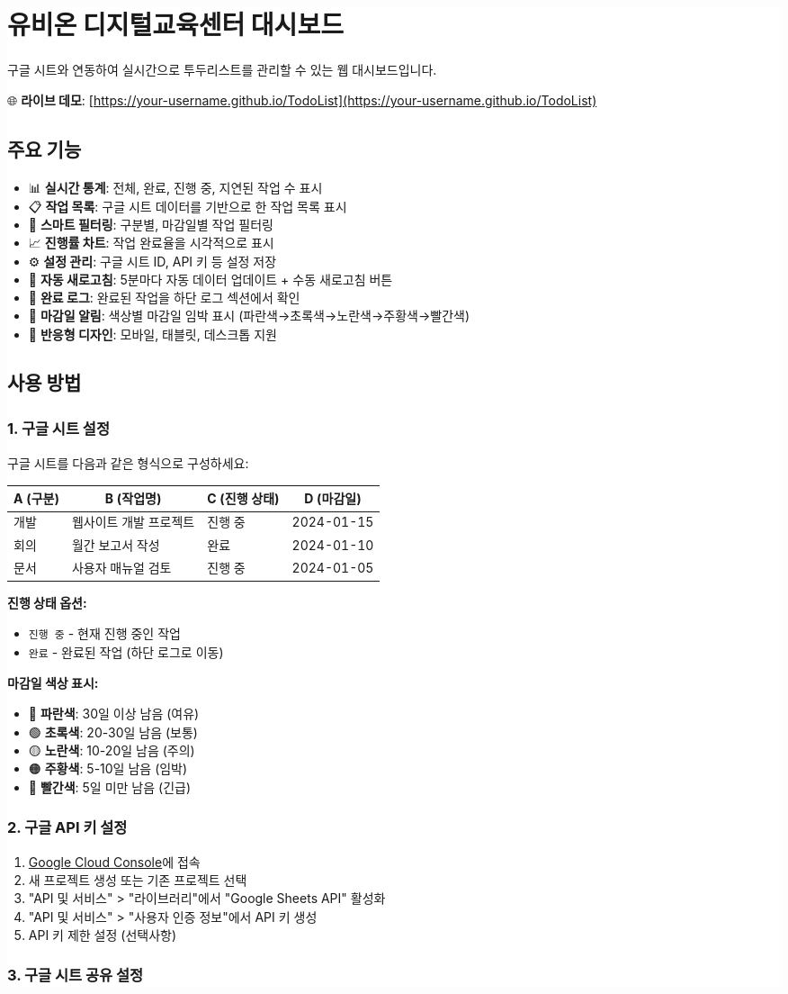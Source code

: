 # 유비온 디지털교육센터 대시보드

구글 시트와 연동하여 실시간으로 투두리스트를 관리할 수 있는 웹 대시보드입니다.

🌐 **라이브 데모**: [https://your-username.github.io/TodoList](https://your-username.github.io/TodoList)

## 주요 기능

- 📊 **실시간 통계**: 전체, 완료, 진행 중, 지연된 작업 수 표시
- 📋 **작업 목록**: 구글 시트 데이터를 기반으로 한 작업 목록 표시
- 🎯 **스마트 필터링**: 구분별, 마감일별 작업 필터링
- 📈 **진행률 차트**: 작업 완료율을 시각적으로 표시
- ⚙️ **설정 관리**: 구글 시트 ID, API 키 등 설정 저장
- 🔄 **자동 새로고침**: 5분마다 자동 데이터 업데이트 + 수동 새로고침 버튼
- 📝 **완료 로그**: 완료된 작업을 하단 로그 섹션에서 확인
- 🚨 **마감일 알림**: 색상별 마감일 임박 표시 (파란색→초록색→노란색→주황색→빨간색)
- 📱 **반응형 디자인**: 모바일, 태블릿, 데스크톱 지원

## 사용 방법

### 1. 구글 시트 설정

구글 시트를 다음과 같은 형식으로 구성하세요:

| A (구분) | B (작업명) | C (진행 상태) | D (마감일) |
|----------|------------|---------------|------------|
| 개발 | 웹사이트 개발 프로젝트 | 진행 중 | 2024-01-15 |
| 회의 | 월간 보고서 작성 | 완료 | 2024-01-10 |
| 문서 | 사용자 매뉴얼 검토 | 진행 중 | 2024-01-05 |

**진행 상태 옵션:**
- `진행 중` - 현재 진행 중인 작업
- `완료` - 완료된 작업 (하단 로그로 이동)

**마감일 색상 표시:**
- 🔵 **파란색**: 30일 이상 남음 (여유)
- 🟢 **초록색**: 20-30일 남음 (보통)
- 🟡 **노란색**: 10-20일 남음 (주의)
- 🟠 **주황색**: 5-10일 남음 (임박)
- 🔴 **빨간색**: 5일 미만 남음 (긴급)

### 2. 구글 API 키 설정

1. [Google Cloud Console](https://console.cloud.google.com/)에 접속
2. 새 프로젝트 생성 또는 기존 프로젝트 선택
3. "API 및 서비스" > "라이브러리"에서 "Google Sheets API" 활성화
4. "API 및 서비스" > "사용자 인증 정보"에서 API 키 생성
5. API 키 제한 설정 (선택사항)

### 3. 구글 시트 공유 설정

